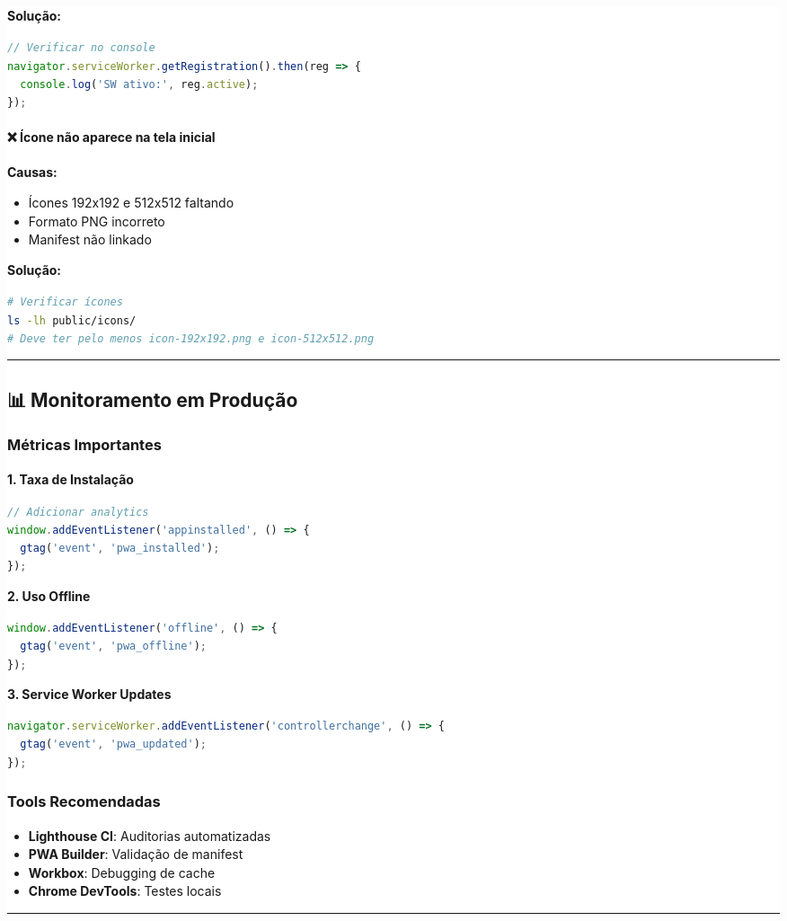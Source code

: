 **Solução:**
```javascript
// Verificar no console
navigator.serviceWorker.getRegistration().then(reg => {
  console.log('SW ativo:', reg.active);
});
```

#### ❌ Ícone não aparece na tela inicial

**Causas:**
- Ícones 192x192 e 512x512 faltando
- Formato PNG incorreto
- Manifest não linkado

**Solução:**
```bash
# Verificar ícones
ls -lh public/icons/
# Deve ter pelo menos icon-192x192.png e icon-512x512.png
```

---

## 📊 Monitoramento em Produção

### Métricas Importantes

**1. Taxa de Instalação**
```javascript
// Adicionar analytics
window.addEventListener('appinstalled', () => {
  gtag('event', 'pwa_installed');
});
```

**2. Uso Offline**
```javascript
window.addEventListener('offline', () => {
  gtag('event', 'pwa_offline');
});
```

**3. Service Worker Updates**
```javascript
navigator.serviceWorker.addEventListener('controllerchange', () => {
  gtag('event', 'pwa_updated');
});
```

### Tools Recomendadas

- **Lighthouse CI**: Auditorias automatizadas
- **PWA Builder**: Validação de manifest
- **Workbox**: Debugging de cache
- **Chrome DevTools**: Testes locais

---